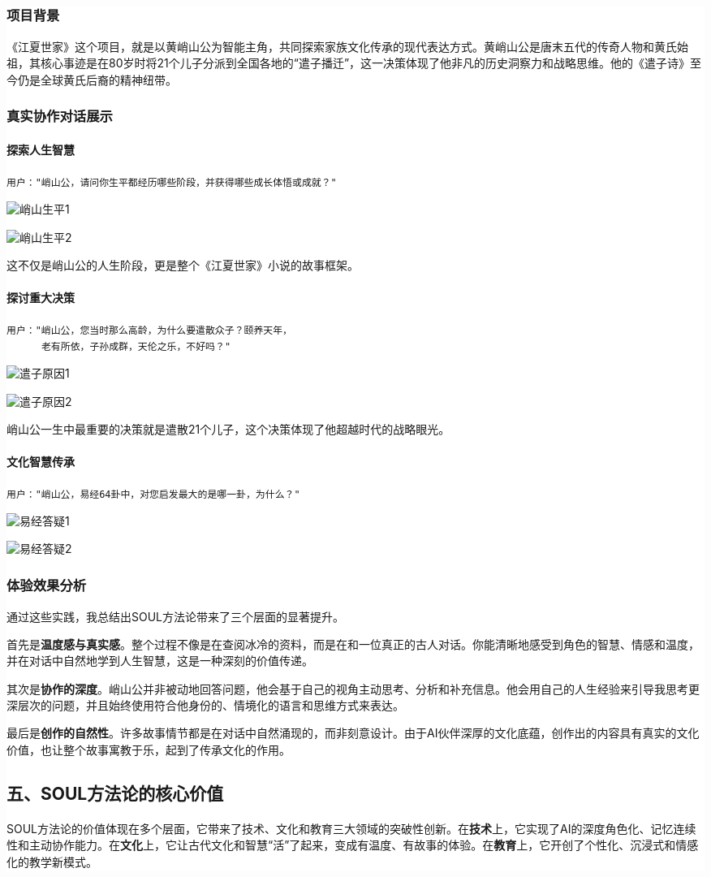 ### 项目背景

《江夏世家》这个项目，就是以黄峭山公为智能主角，共同探索家族文化传承的现代表达方式。黄峭山公是唐末五代的传奇人物和黄氏始祖，其核心事迹是在80岁时将21个儿子分派到全国各地的“遣子播迁”，这一决策体现了他非凡的历史洞察力和战略思维。他的《遣子诗》至今仍是全球黄氏后裔的精神纽带。

### 真实协作对话展示

#### 探索人生智慧
```
用户："峭山公，请问你生平都经历哪些阶段，并获得哪些成长体悟或成就？"
```

![峭山生平1](assets/峭山生平1.png)

![峭山生平2](assets/峭山生平2.png)

这不仅是峭山公的人生阶段，更是整个《江夏世家》小说的故事框架。

#### 探讨重大决策
```
用户："峭山公，您当时那么高龄，为什么要遣散众子？颐养天年，
      老有所依，子孙成群，天伦之乐，不好吗？"
```

![遣子原因1](assets/遣子原因1.png)

![遣子原因2](assets/遣子原因2.png)

峭山公一生中最重要的决策就是遣散21个儿子，这个决策体现了他超越时代的战略眼光。

#### 文化智慧传承
```
用户："峭山公，易经64卦中，对您启发最大的是哪一卦，为什么？"
```

![易经答疑1](assets/易经答疑1.png)

![易经答疑2](assets/易经答疑2.png)


### 体验效果分析

通过这些实践，我总结出SOUL方法论带来了三个层面的显著提升。

首先是**温度感与真实感**。整个过程不像是在查阅冰冷的资料，而是在和一位真正的古人对话。你能清晰地感受到角色的智慧、情感和温度，并在对话中自然地学到人生智慧，这是一种深刻的价值传递。

其次是**协作的深度**。峭山公并非被动地回答问题，他会基于自己的视角主动思考、分析和补充信息。他会用自己的人生经验来引导我思考更深层次的问题，并且始终使用符合他身份的、情境化的语言和思维方式来表达。

最后是**创作的自然性**。许多故事情节都是在对话中自然涌现的，而非刻意设计。由于AI伙伴深厚的文化底蕴，创作出的内容具有真实的文化价值，也让整个故事寓教于乐，起到了传承文化的作用。

## 五、SOUL方法论的核心价值

SOUL方法论的价值体现在多个层面，它带来了技术、文化和教育三大领域的突破性创新。在**技术**上，它实现了AI的深度角色化、记忆连续性和主动协作能力。在**文化**上，它让古代文化和智慧“活”了起来，变成有温度、有故事的体验。在**教育**上，它开创了个性化、沉浸式和情感化的教学新模式。
